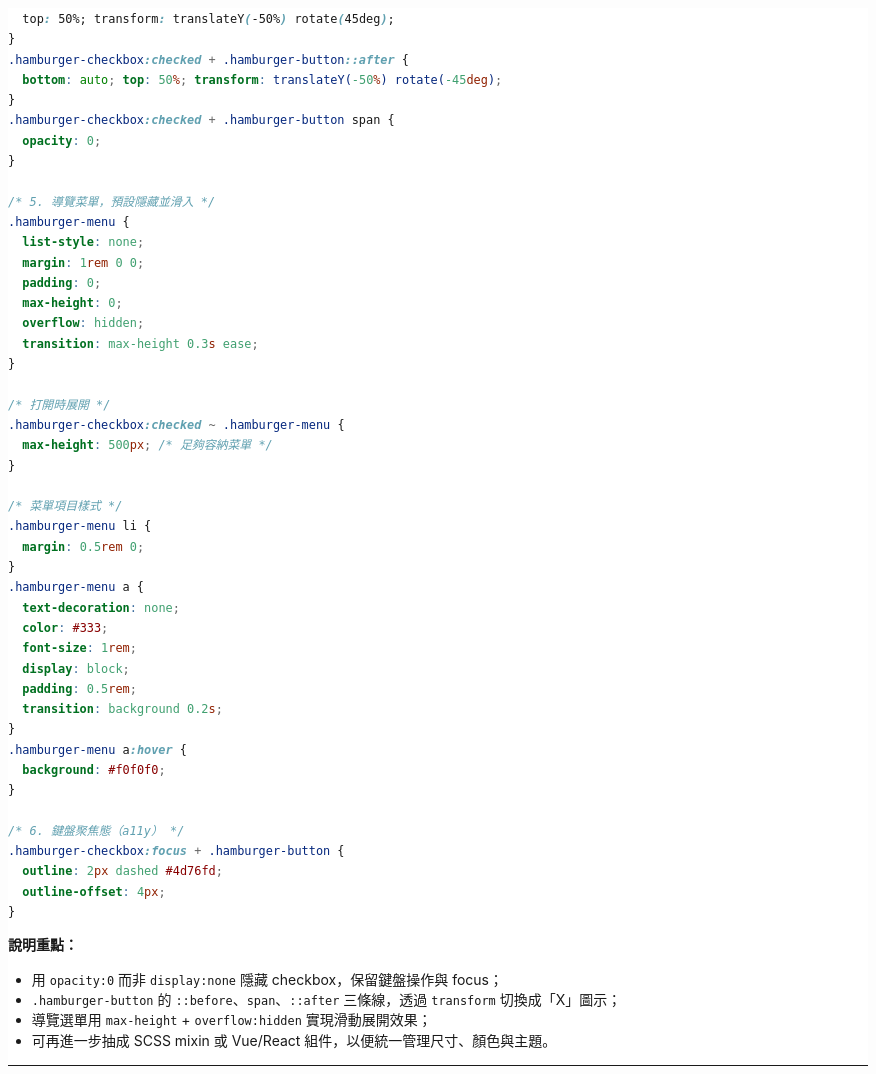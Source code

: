```css
  top: 50%; transform: translateY(-50%) rotate(45deg);
}
.hamburger-checkbox:checked + .hamburger-button::after {
  bottom: auto; top: 50%; transform: translateY(-50%) rotate(-45deg);
}
.hamburger-checkbox:checked + .hamburger-button span {
  opacity: 0;
}

/* 5. 導覽菜單，預設隱藏並滑入 */
.hamburger-menu {
  list-style: none;
  margin: 1rem 0 0;
  padding: 0;
  max-height: 0;
  overflow: hidden;
  transition: max-height 0.3s ease;
}

/* 打開時展開 */
.hamburger-checkbox:checked ~ .hamburger-menu {
  max-height: 500px; /* 足夠容納菜單 */
}

/* 菜單項目樣式 */
.hamburger-menu li {
  margin: 0.5rem 0;
}
.hamburger-menu a {
  text-decoration: none;
  color: #333;
  font-size: 1rem;
  display: block;
  padding: 0.5rem;
  transition: background 0.2s;
}
.hamburger-menu a:hover {
  background: #f0f0f0;
}

/* 6. 鍵盤聚焦態（a11y） */
.hamburger-checkbox:focus + .hamburger-button {
  outline: 2px dashed #4d76fd;
  outline-offset: 4px;
}
```

**說明重點：**

* 用 `opacity:0` 而非 `display:none` 隱藏 checkbox，保留鍵盤操作與 focus；
* `.hamburger-button` 的 `::before`、`span`、`::after` 三條線，透過 `transform` 切換成「X」圖示；
* 導覽選單用 `max-height` + `overflow:hidden` 實現滑動展開效果；
* 可再進一步抽成 SCSS mixin 或 Vue/React 組件，以便統一管理尺寸、顏色與主題。

--- 